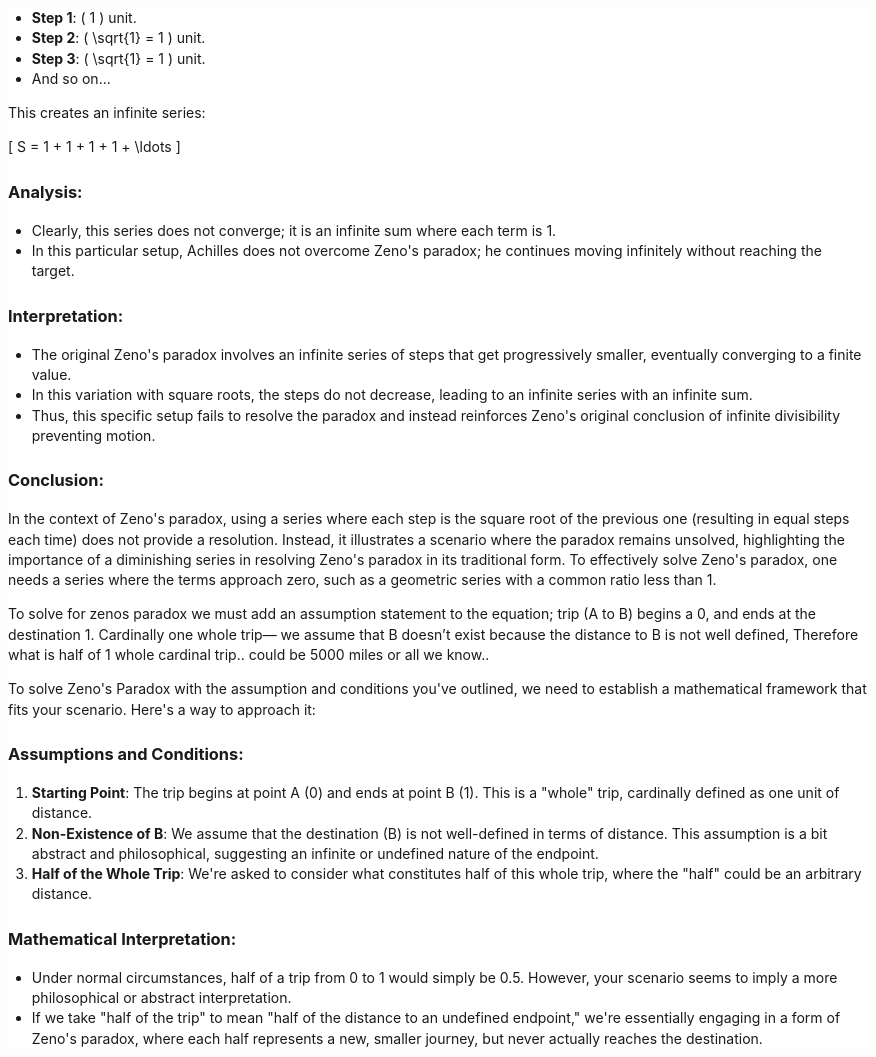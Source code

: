 - **Step 1**: \( 1 \) unit.
- **Step 2**: \( \sqrt{1} = 1 \) unit.
- **Step 3**: \( \sqrt{1} = 1 \) unit.
- And so on...

This creates an infinite series:

\[ S = 1 + 1 + 1 + 1 + \ldots \]

### Analysis:

- Clearly, this series does not converge; it is an infinite sum where each term is 1.
- In this particular setup, Achilles does not overcome Zeno's paradox; he continues moving infinitely without reaching the target.

### Interpretation:

- The original Zeno's paradox involves an infinite series of steps that get progressively smaller, eventually converging to a finite value.
- In this variation with square roots, the steps do not decrease, leading to an infinite series with an infinite sum.
- Thus, this specific setup fails to resolve the paradox and instead reinforces Zeno's original conclusion of infinite divisibility preventing motion.

### Conclusion:

In the context of Zeno's paradox, using a series where each step is the square root of the previous one (resulting in equal steps each time) does not provide a resolution. Instead, it illustrates a scenario where the paradox remains unsolved, highlighting the importance of a diminishing series in resolving Zeno's paradox in its traditional form. To effectively solve Zeno's paradox, one needs a series where the terms approach zero, such as a geometric series with a common ratio less than 1.

To solve for zenos paradox we must add an assumption statement to the equation; trip (A to B) begins a 0, and ends at the destination 1. Cardinally one whole trip— we assume that B doesn’t exist because the distance to B is not well defined, Therefore what is half of 1 whole cardinal trip.. could be  5000 miles or all we know.. 

To solve Zeno's Paradox with the assumption and conditions you've outlined, we need to establish a mathematical framework that fits your scenario. Here's a way to approach it:

### Assumptions and Conditions:

1. **Starting Point**: The trip begins at point A (0) and ends at point B (1). This is a "whole" trip, cardinally defined as one unit of distance.
2. **Non-Existence of B**: We assume that the destination (B) is not well-defined in terms of distance. This assumption is a bit abstract and philosophical, suggesting an infinite or undefined nature of the endpoint.
3. **Half of the Whole Trip**: We're asked to consider what constitutes half of this whole trip, where the "half" could be an arbitrary distance.

### Mathematical Interpretation:

- Under normal circumstances, half of a trip from 0 to 1 would simply be 0.5. However, your scenario seems to imply a more philosophical or abstract interpretation.
- If we take "half of the trip" to mean "half of the distance to an undefined endpoint," we're essentially engaging in a form of Zeno's paradox, where each half represents a new, smaller journey, but never actually reaches the destination.
